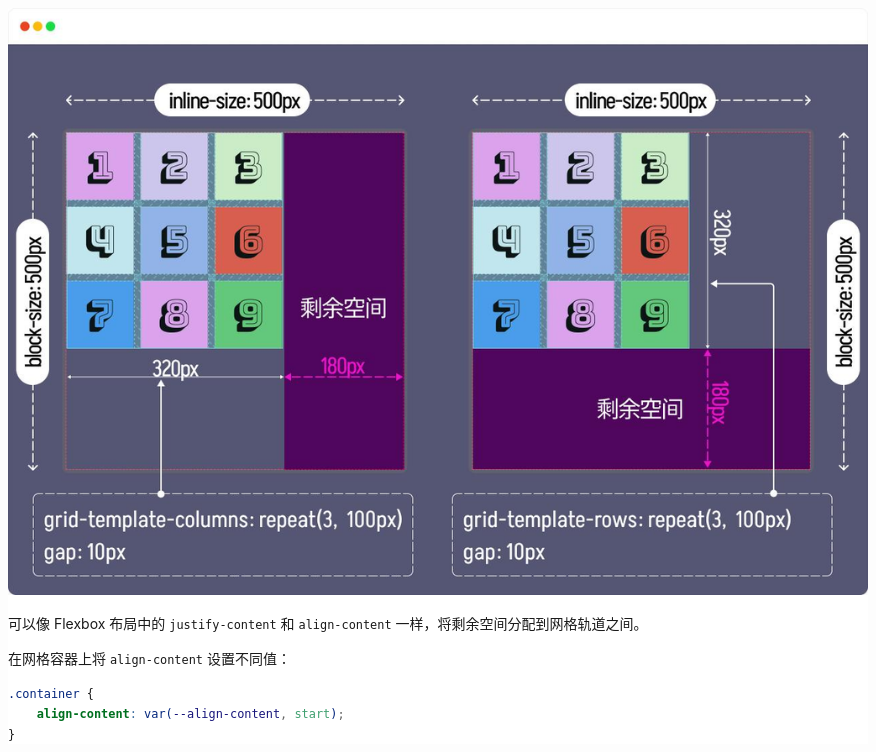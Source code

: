 ![img](./assets/2fbd1df278d24d5e9719dbf630449e7a~tplv-k3u1fbpfcp-zoom-1.jpeg)

可以像 Flexbox 布局中的 `justify-content` 和 `align-content` 一样，将剩余空间分配到网格轨道之间。

在网格容器上将 `align-content` 设置不同值：

```CSS
.container {
    align-content: var(--align-content, start);
}
```
